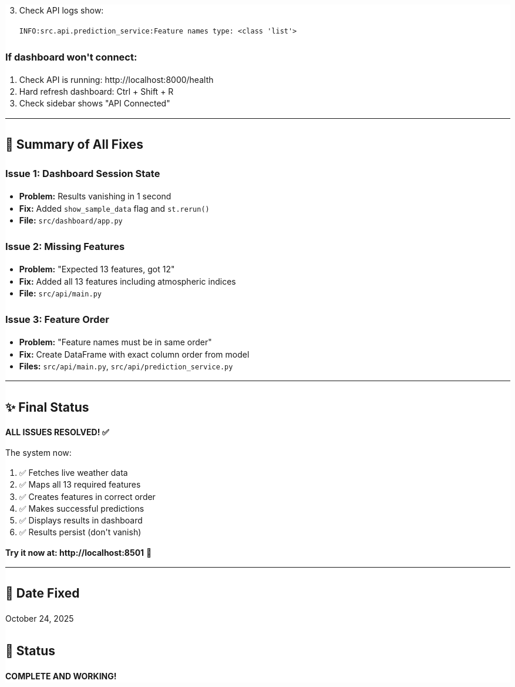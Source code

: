 3. Check API logs show:
   ```
   INFO:src.api.prediction_service:Feature names type: <class 'list'>
   ```

### If dashboard won't connect:
1. Check API is running: http://localhost:8000/health
2. Hard refresh dashboard: Ctrl + Shift + R
3. Check sidebar shows "API Connected"

---

## 📝 Summary of All Fixes

### Issue 1: Dashboard Session State
- **Problem:** Results vanishing in 1 second
- **Fix:** Added `show_sample_data` flag and `st.rerun()`
- **File:** `src/dashboard/app.py`

### Issue 2: Missing Features  
- **Problem:** "Expected 13 features, got 12"
- **Fix:** Added all 13 features including atmospheric indices
- **File:** `src/api/main.py`

### Issue 3: Feature Order
- **Problem:** "Feature names must be in same order"
- **Fix:** Create DataFrame with exact column order from model
- **Files:** `src/api/main.py`, `src/api/prediction_service.py`

---

## ✨ Final Status

**ALL ISSUES RESOLVED! ✅**

The system now:
1. ✅ Fetches live weather data
2. ✅ Maps all 13 required features
3. ✅ Creates features in correct order
4. ✅ Makes successful predictions
5. ✅ Displays results in dashboard
6. ✅ Results persist (don't vanish)

**Try it now at: http://localhost:8501** 🚀

---

## 📅 Date Fixed
October 24, 2025

## 🎉 Status
**COMPLETE AND WORKING!**
